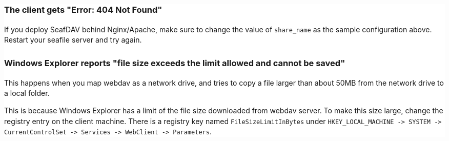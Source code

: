 
### The client gets "Error: 404 Not Found"

If you deploy SeafDAV behind Nginx/Apache, make sure to change the value of `share_name` as the sample configuration above. Restart your seafile server and try again.

### Windows Explorer reports "file size exceeds the limit allowed and cannot be saved"

This happens when you map webdav as a network drive, and tries to copy a file larger than about 50MB from the network drive to a local folder.

This is because Windows Explorer has a limit of the file size downloaded from webdav server. To make this size large, change the registry entry on the client machine. There is a registry key named `FileSizeLimitInBytes` under `HKEY_LOCAL_MACHINE -> SYSTEM -> CurrentControlSet -> Services -> WebClient -> Parameters`.
